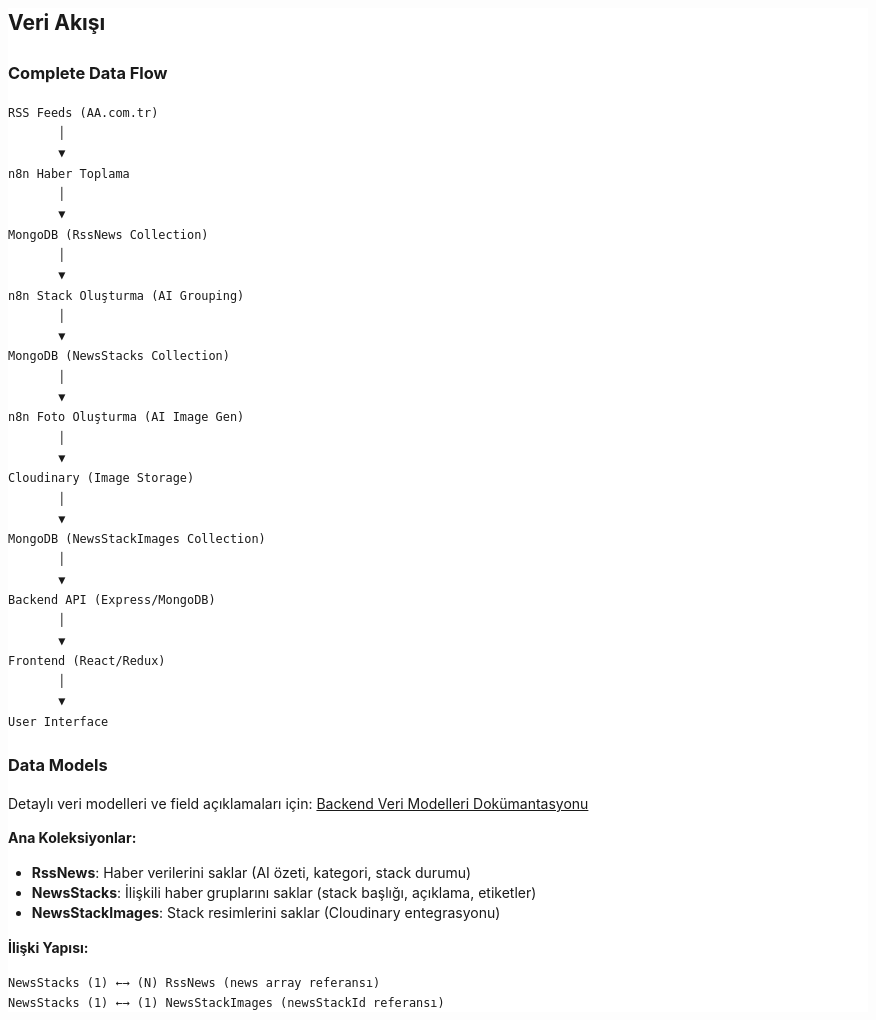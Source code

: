 ## Veri Akışı

### Complete Data Flow

```
RSS Feeds (AA.com.tr)
       │
       ▼
n8n Haber Toplama
       │
       ▼
MongoDB (RssNews Collection)
       │
       ▼
n8n Stack Oluşturma (AI Grouping)
       │
       ▼
MongoDB (NewsStacks Collection)
       │
       ▼
n8n Foto Oluşturma (AI Image Gen)
       │
       ▼
Cloudinary (Image Storage)
       │
       ▼
MongoDB (NewsStackImages Collection)
       │
       ▼
Backend API (Express/MongoDB)
       │
       ▼
Frontend (React/Redux)
       │
       ▼
User Interface
```

### Data Models

Detaylı veri modelleri ve field açıklamaları için: [Backend Veri Modelleri Dokümantasyonu](../backend/Docs/Data-Models.md)

**Ana Koleksiyonlar:**
- **RssNews**: Haber verilerini saklar (AI özeti, kategori, stack durumu)
- **NewsStacks**: İlişkili haber gruplarını saklar (stack başlığı, açıklama, etiketler)
- **NewsStackImages**: Stack resimlerini saklar (Cloudinary entegrasyonu)

**İlişki Yapısı:**
```
NewsStacks (1) ←→ (N) RssNews (news array referansı)
NewsStacks (1) ←→ (1) NewsStackImages (newsStackId referansı)
```
